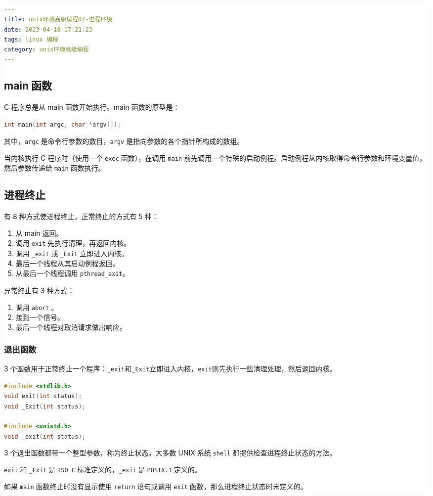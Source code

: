 ```yaml
---
title: unix环境高级编程07-进程环境
date: 2023-04-10 17:21:23
tags: linux 编程
category: unix环境高级编程
---
```


## main 函数

C 程序总是从 main 函数开始执行。main 函数的原型是：

```c
int main(int argc, char *argv[]);
```

其中，`argc` 是命令行参数的数目，`argv` 是指向参数的各个指针所构成的数组。

当内核执行 C 程序时（使用一个 `exec` 函数），在调用 `main` 前先调用一个特殊的启动例程。启动例程从内核取得命令行参数和环境变量值，然后参数传递给 `main` 函数执行。

## 进程终止

有 8 种方式使进程终止，正常终止的方式有 5 种：

1. 从 main 返回。
2. 调用 `exit` 先执行清理，再返回内核。
3. 调用 `_exit` 或 `_Exit` 立即进入内核。
4. 最后一个线程从其启动例程返回。
5. 从最后一个线程调用 `pthread_exit`。

异常终止有 3 种方式：

1. 调用 `abort` 。
2. 接到一个信号。
3. 最后一个线程对取消请求做出响应。

### 退出函数

3 个函数用于正常终止一个程序：`_exit`和`_Exit`立即进入内核，`exit`则先执行一些清理处理，然后返回内核。

```c
#include <stdlib.h>
void exit(int status);
void _Exit(int status);

#include <unistd.h>
void _exit(int status);
```

3 个退出函数都带一个整型参数，称为终止状态。大多数 UNIX 系统 `shell` 都提供检查进程终止状态的方法。

`exit` 和 `_Exit` 是 `ISO C` 标准定义的，`_exit` 是 `POSIX.1` 定义的。

如果 `main` 函数终止时没有显示使用 `return` 语句或调用 `exit` 函数，那么进程终止状态时未定义的。

